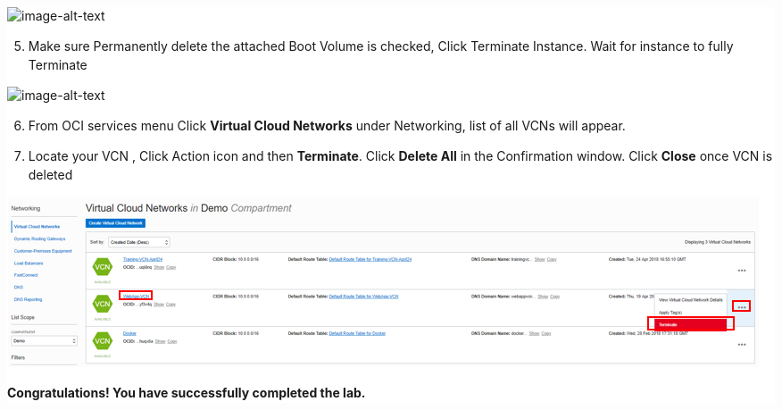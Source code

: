 <img src="https://raw.githubusercontent.com/umairs123/learning-library/master/oci-library/qloudable/ATP_Lab/img/RESERVEDIP_HOL0016.PNG" alt="image-alt-text" height="200" width="200">


5. Make sure Permanently delete the attached Boot Volume is checked, Click Terminate Instance. Wait for instance to fully Terminate

<img src="https://raw.githubusercontent.com/umairs123/learning-library/master/oci-library/qloudable/ATP_Lab/img/RESERVEDIP_HOL0017.PNG" alt="image-alt-text" height="200" width="200">

6. From OCI services menu Click **Virtual Cloud Networks** under Networking, list of all VCNs will 
appear.

7. Locate your VCN , Click Action icon and then **Terminate**. Click **Delete All** in the Confirmation window. Click **Close** once VCN is deleted

![]( img/RESERVEDIP_HOL0018.PNG)


**Congratulations! You have successfully completed the lab.**
